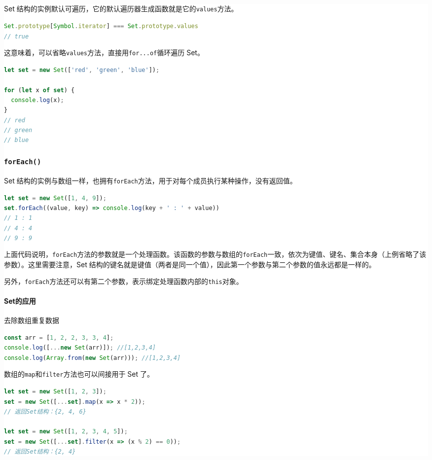 Set 结构的实例默认可遍历，它的默认遍历器生成函数就是它的`values`方法。

```javascript
Set.prototype[Symbol.iterator] === Set.prototype.values
// true
```

这意味着，可以省略`values`方法，直接用`for...of`循环遍历 Set。

```javascript
let set = new Set(['red', 'green', 'blue']);

for (let x of set) {
  console.log(x);
}
// red
// green
// blue
```



### `forEach()`

Set 结构的实例与数组一样，也拥有`forEach`方法，用于对每个成员执行某种操作，没有返回值。

```javascript
let set = new Set([1, 4, 9]);
set.forEach((value, key) => console.log(key + ' : ' + value))
// 1 : 1
// 4 : 4
// 9 : 9
```

上面代码说明，`forEach`方法的参数就是一个处理函数。该函数的参数与数组的`forEach`一致，依次为键值、键名、集合本身（上例省略了该参数）。这里需要注意，Set 结构的键名就是键值（两者是同一个值），因此第一个参数与第二个参数的值永远都是一样的。

另外，`forEach`方法还可以有第二个参数，表示绑定处理函数内部的`this`对象。





#### Set的应用

去除数组重复数据

```javascript
const arr = [1, 2, 2, 3, 3, 4];
console.log([...new Set(arr)]); //[1,2,3,4]
console.log(Array.from(new Set(arr))); //[1,2,3,4]
```



数组的`map`和`filter`方法也可以间接用于 Set 了。

```javascript
let set = new Set([1, 2, 3]);
set = new Set([...set].map(x => x * 2));
// 返回Set结构：{2, 4, 6}

let set = new Set([1, 2, 3, 4, 5]);
set = new Set([...set].filter(x => (x % 2) == 0));
// 返回Set结构：{2, 4}
```

